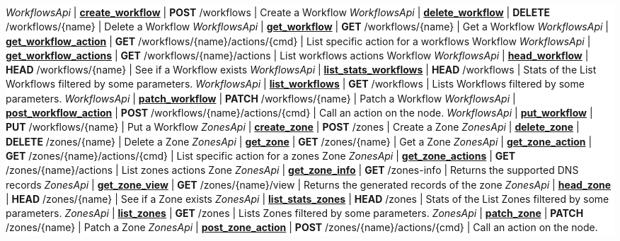 *WorkflowsApi* | [**create_workflow**](docs/WorkflowsApi.md#create_workflow) | **POST** /workflows | Create a Workflow
*WorkflowsApi* | [**delete_workflow**](docs/WorkflowsApi.md#delete_workflow) | **DELETE** /workflows/{name} | Delete a Workflow
*WorkflowsApi* | [**get_workflow**](docs/WorkflowsApi.md#get_workflow) | **GET** /workflows/{name} | Get a Workflow
*WorkflowsApi* | [**get_workflow_action**](docs/WorkflowsApi.md#get_workflow_action) | **GET** /workflows/{name}/actions/{cmd} | List specific action for a workflows Workflow
*WorkflowsApi* | [**get_workflow_actions**](docs/WorkflowsApi.md#get_workflow_actions) | **GET** /workflows/{name}/actions | List workflows actions Workflow
*WorkflowsApi* | [**head_workflow**](docs/WorkflowsApi.md#head_workflow) | **HEAD** /workflows/{name} | See if a Workflow exists
*WorkflowsApi* | [**list_stats_workflows**](docs/WorkflowsApi.md#list_stats_workflows) | **HEAD** /workflows | Stats of the List Workflows filtered by some parameters.
*WorkflowsApi* | [**list_workflows**](docs/WorkflowsApi.md#list_workflows) | **GET** /workflows | Lists Workflows filtered by some parameters.
*WorkflowsApi* | [**patch_workflow**](docs/WorkflowsApi.md#patch_workflow) | **PATCH** /workflows/{name} | Patch a Workflow
*WorkflowsApi* | [**post_workflow_action**](docs/WorkflowsApi.md#post_workflow_action) | **POST** /workflows/{name}/actions/{cmd} | Call an action on the node.
*WorkflowsApi* | [**put_workflow**](docs/WorkflowsApi.md#put_workflow) | **PUT** /workflows/{name} | Put a Workflow
*ZonesApi* | [**create_zone**](docs/ZonesApi.md#create_zone) | **POST** /zones | Create a Zone
*ZonesApi* | [**delete_zone**](docs/ZonesApi.md#delete_zone) | **DELETE** /zones/{name} | Delete a Zone
*ZonesApi* | [**get_zone**](docs/ZonesApi.md#get_zone) | **GET** /zones/{name} | Get a Zone
*ZonesApi* | [**get_zone_action**](docs/ZonesApi.md#get_zone_action) | **GET** /zones/{name}/actions/{cmd} | List specific action for a zones Zone
*ZonesApi* | [**get_zone_actions**](docs/ZonesApi.md#get_zone_actions) | **GET** /zones/{name}/actions | List zones actions Zone
*ZonesApi* | [**get_zone_info**](docs/ZonesApi.md#get_zone_info) | **GET** /zones-info | Returns the supported DNS records
*ZonesApi* | [**get_zone_view**](docs/ZonesApi.md#get_zone_view) | **GET** /zones/{name}/view | Returns the generated records of the zone
*ZonesApi* | [**head_zone**](docs/ZonesApi.md#head_zone) | **HEAD** /zones/{name} | See if a Zone exists
*ZonesApi* | [**list_stats_zones**](docs/ZonesApi.md#list_stats_zones) | **HEAD** /zones | Stats of the List Zones filtered by some parameters.
*ZonesApi* | [**list_zones**](docs/ZonesApi.md#list_zones) | **GET** /zones | Lists Zones filtered by some parameters.
*ZonesApi* | [**patch_zone**](docs/ZonesApi.md#patch_zone) | **PATCH** /zones/{name} | Patch a Zone
*ZonesApi* | [**post_zone_action**](docs/ZonesApi.md#post_zone_action) | **POST** /zones/{name}/actions/{cmd} | Call an action on the node.
